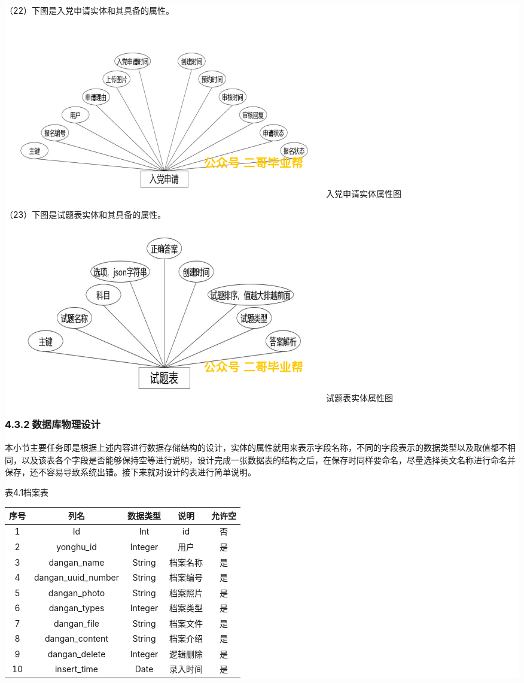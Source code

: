 （22）下图是入党申请实体和其具备的属性。

![C:/Users/Administrator/Desktop/temp111\1\\_\_\_\_img\入党申请.jpg](/md/blog.027.jpeg "C:/Users/Administrator/Desktop/temp111\1\\_\_\_\_img\入党申请.jpg")
入党申请实体属性图

（23）下图是试题表实体和其具备的属性。

![C:/Users/Administrator/Desktop/temp111\1\\_\_\_\_img\试题表.jpg](/md/blog.028.jpeg "C:/Users/Administrator/Desktop/temp111\1\\_\_\_\_img\试题表.jpg")
试题表实体属性图
### 4.3.2 数据库物理设计
本小节主要任务即是根据上述内容进行数据存储结构的设计，实体的属性就用来表示字段名称，不同的字段表示的数据类型以及取值都不相同，以及该表各个字段是否能够保持空等进行说明，设计完成一张数据表的结构之后，在保存时同样要命名，尽量选择英文名称进行命名并保存，还不容易导致系统出错。接下来就对设计的表进行简单说明。

表4.1档案表

|序号|列名|数据类型|说明|允许空|
| :-: | :-: | :-: | :-: | :-: |
|1|Id|Int|id|否|
|2|yonghu\_id|Integer|用户|是|
|3|dangan\_name|String|档案名称|是|
|4|dangan\_uuid\_number|String|档案编号|是|
|5|dangan\_photo|String|档案照片|是|
|6|dangan\_types|Integer|档案类型|是|
|7|dangan\_file|String|档案文件|是|
|8|dangan\_content|String|档案介绍|是|
|9|dangan\_delete|Integer|逻辑删除|是|
|10|insert\_time|Date|录入时间|是|